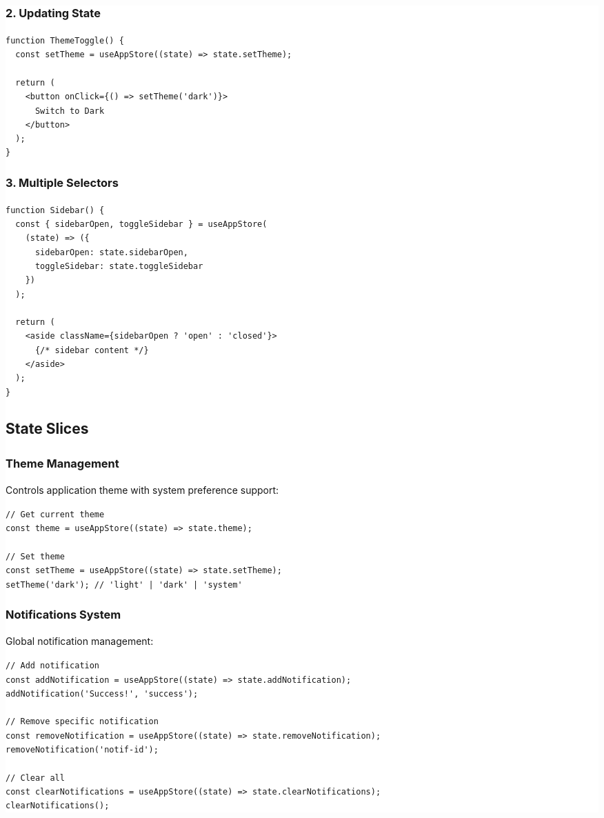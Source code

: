 ### 2. Updating State
```tsx
function ThemeToggle() {
  const setTheme = useAppStore((state) => state.setTheme);

  return (
    <button onClick={() => setTheme('dark')}>
      Switch to Dark
    </button>
  );
}
```

### 3. Multiple Selectors
```tsx
function Sidebar() {
  const { sidebarOpen, toggleSidebar } = useAppStore(
    (state) => ({
      sidebarOpen: state.sidebarOpen,
      toggleSidebar: state.toggleSidebar
    })
  );

  return (
    <aside className={sidebarOpen ? 'open' : 'closed'}>
      {/* sidebar content */}
    </aside>
  );
}
```

## State Slices

### Theme Management
Controls application theme with system preference support:

```tsx
// Get current theme
const theme = useAppStore((state) => state.theme);

// Set theme
const setTheme = useAppStore((state) => state.setTheme);
setTheme('dark'); // 'light' | 'dark' | 'system'
```

### Notifications System
Global notification management:

```tsx
// Add notification
const addNotification = useAppStore((state) => state.addNotification);
addNotification('Success!', 'success');

// Remove specific notification
const removeNotification = useAppStore((state) => state.removeNotification);
removeNotification('notif-id');

// Clear all
const clearNotifications = useAppStore((state) => state.clearNotifications);
clearNotifications();
```
